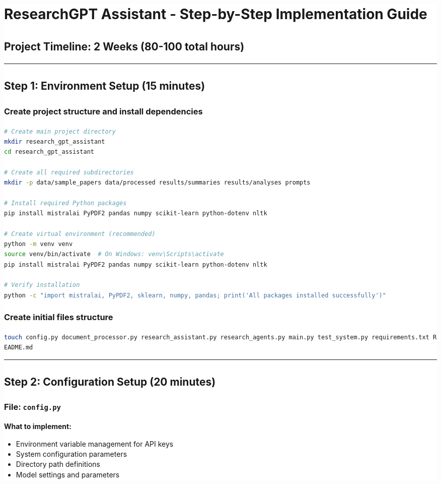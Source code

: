 # ResearchGPT Assistant - Step-by-Step Implementation Guide

## Project Timeline: 2 Weeks (80-100 total hours)

---

## **Step 1: Environment Setup (15 minutes)**

### Create project structure and install dependencies

```bash
# Create main project directory
mkdir research_gpt_assistant
cd research_gpt_assistant

# Create all required subdirectories
mkdir -p data/sample_papers data/processed results/summaries results/analyses prompts

# Install required Python packages
pip install mistralai PyPDF2 pandas numpy scikit-learn python-dotenv nltk

# Create virtual environment (recommended)
python -m venv venv
source venv/bin/activate  # On Windows: venv\Scripts\activate
pip install mistralai PyPDF2 pandas numpy scikit-learn python-dotenv nltk

# Verify installation
python -c "import mistralai, PyPDF2, sklearn, numpy, pandas; print('All packages installed successfully')"
```

### Create initial files structure
```bash
touch config.py document_processor.py research_assistant.py research_agents.py main.py test_system.py requirements.txt README.md
```

---

## **Step 2: Configuration Setup (20 minutes)**

### **File**: `config.py`

**What to implement:**
- Environment variable management for API keys
- System configuration parameters
- Directory path definitions
- Model settings and parameters
